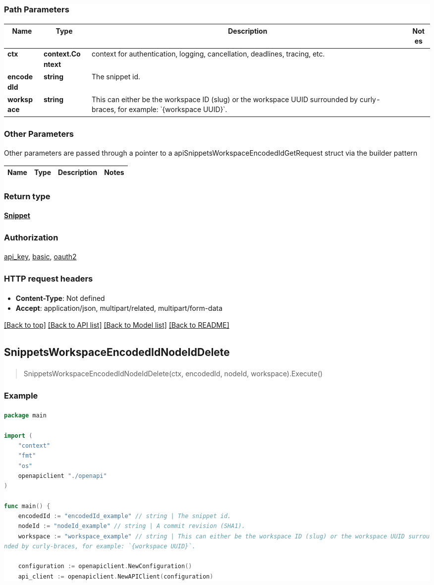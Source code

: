 ### Path Parameters


Name | Type | Description  | Notes
------------- | ------------- | ------------- | -------------
**ctx** | **context.Context** | context for authentication, logging, cancellation, deadlines, tracing, etc.
**encodedId** | **string** | The snippet id. | 
**workspace** | **string** | This can either be the workspace ID (slug) or the workspace UUID surrounded by curly-braces, for example: &#x60;{workspace UUID}&#x60;.  | 

### Other Parameters

Other parameters are passed through a pointer to a apiSnippetsWorkspaceEncodedIdGetRequest struct via the builder pattern


Name | Type | Description  | Notes
------------- | ------------- | ------------- | -------------



### Return type

[**Snippet**](Snippet.md)

### Authorization

[api_key](../README.md#api_key), [basic](../README.md#basic), [oauth2](../README.md#oauth2)

### HTTP request headers

- **Content-Type**: Not defined
- **Accept**: application/json, multipart/related, multipart/form-data

[[Back to top]](#) [[Back to API list]](../README.md#documentation-for-api-endpoints)
[[Back to Model list]](../README.md#documentation-for-models)
[[Back to README]](../README.md)


## SnippetsWorkspaceEncodedIdNodeIdDelete

> SnippetsWorkspaceEncodedIdNodeIdDelete(ctx, encodedId, nodeId, workspace).Execute()





### Example

```go
package main

import (
    "context"
    "fmt"
    "os"
    openapiclient "./openapi"
)

func main() {
    encodedId := "encodedId_example" // string | The snippet id.
    nodeId := "nodeId_example" // string | A commit revision (SHA1).
    workspace := "workspace_example" // string | This can either be the workspace ID (slug) or the workspace UUID surrounded by curly-braces, for example: `{workspace UUID}`. 

    configuration := openapiclient.NewConfiguration()
    api_client := openapiclient.NewAPIClient(configuration)
```